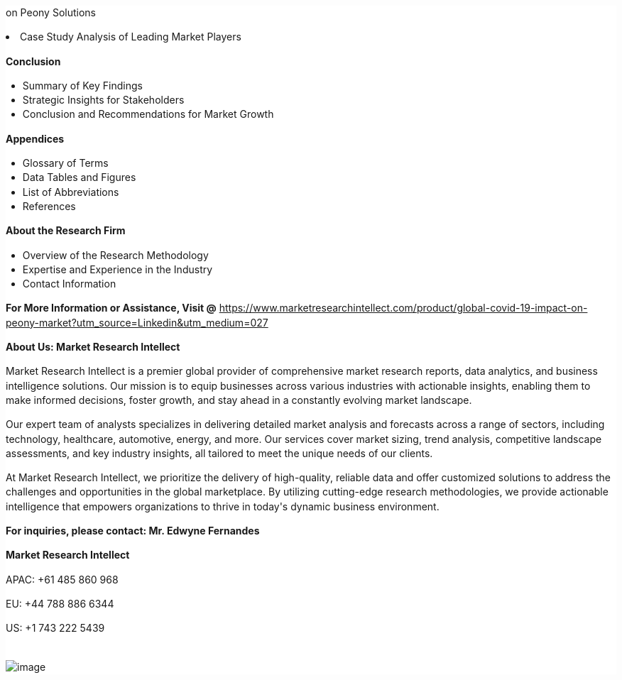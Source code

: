 on Peony Solutions</li><li>Case Study Analysis of Leading Market Players</li></ul><p><strong>Conclusion</strong></p><ul><li>Summary of Key Findings</li><li>Strategic Insights for Stakeholders</li><li>Conclusion and Recommendations for Market Growth</li></ul><p><strong>Appendices</strong></p><ul><li>Glossary of Terms</li><li>Data Tables and Figures</li><li>List of Abbreviations</li><li>References</li></ul><p><strong>About the Research Firm</strong></p><ul><li>Overview of the Research Methodology</li><li>Expertise and Experience in the Industry</li><li>Contact Information</li></ul></div><div class="article-main__content" data-test-id="publishing-text-block"><p><span class="font-[700]"><strong>For More Information or Assistance, Visit @</strong>&nbsp;<a href="https://www.marketresearchintellect.com/product/global-covid-19-impact-on-peony-market?utm_source=Linkedin&utm_medium=027">https://www.marketresearchintellect.com/product/global-covid-19-impact-on-peony-market?utm_source=Linkedin&utm_medium=027</a></span></p><p><strong>About Us: Market Research Intellect</strong></p><p>Market Research Intellect is a premier global provider of comprehensive market research reports, data analytics, and business intelligence solutions. Our mission is to equip businesses across various industries with actionable insights, enabling them to make informed decisions, foster growth, and stay ahead in a constantly evolving market landscape.</p><p>Our expert team of analysts specializes in delivering detailed market analysis and forecasts across a range of sectors, including technology, healthcare, automotive, energy, and more. Our services cover market sizing, trend analysis, competitive landscape assessments, and key industry insights, all tailored to meet the unique needs of our clients.</p><p>At Market Research Intellect, we prioritize the delivery of high-quality, reliable data and offer customized solutions to address the challenges and opportunities in the global marketplace. By utilizing cutting-edge research methodologies, we provide actionable intelligence that empowers organizations to thrive in today's dynamic business environment.</p><p><strong>For inquiries, please contact: Mr. Edwyne Fernandes</strong></p><p><strong>Market Research Intellect</strong></p><p>APAC: +61 485 860 968</p><p>EU: +44 788 886 6344</p><p>US: +1 743 222 5439</p></div><div class="article-main__content" data-test-id="publishing-text-block">&nbsp;</div>
![image](https://github.com/user-attachments/assets/7dfe6abf-31ae-461d-9612-46b71286fdde)
